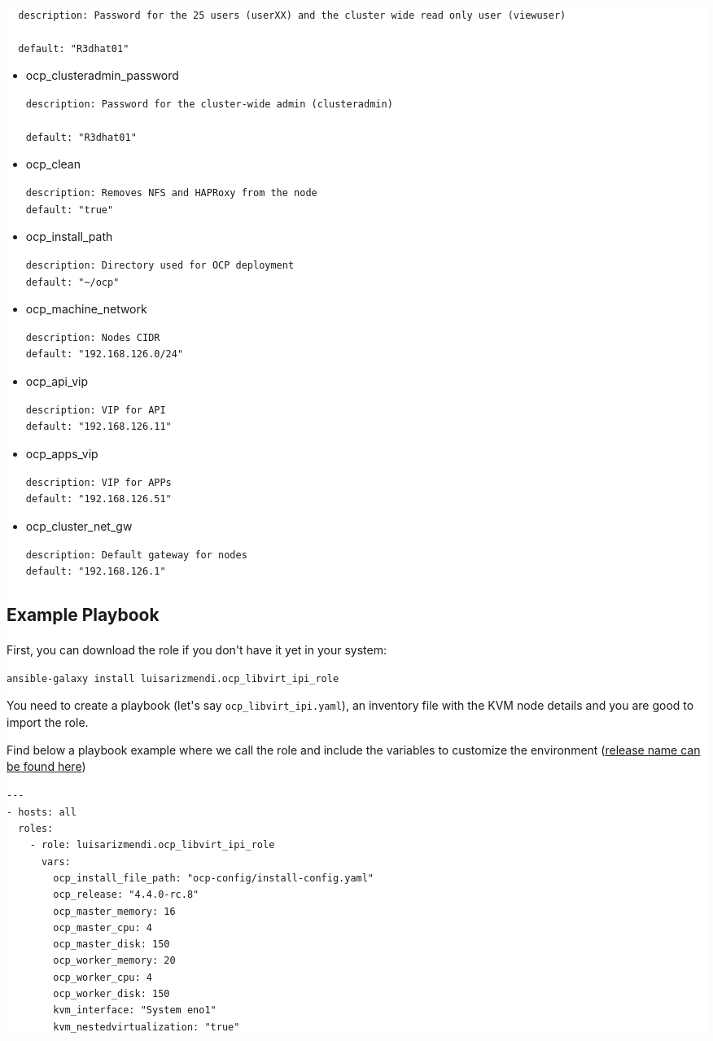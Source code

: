       description: Password for the 25 users (userXX) and the cluster wide read only user (viewuser)

      default: "R3dhat01"

* ocp_clusteradmin_password

      description: Password for the cluster-wide admin (clusteradmin)

      default: "R3dhat01"


* ocp_clean

      description: Removes NFS and HAPRoxy from the node 
      default: "true"


* ocp_install_path

      description: Directory used for OCP deployment 
      default: "~/ocp"


* ocp_machine_network

      description: Nodes CIDR
      default: "192.168.126.0/24"

* ocp_api_vip

      description: VIP for API
      default: "192.168.126.11"

* ocp_apps_vip

      description: VIP for APPs
      default: "192.168.126.51"

* ocp_cluster_net_gw

      description: Default gateway for nodes
      default: "192.168.126.1"


Example Playbook
----------------

First, you can download the role if you don't have it yet in your system:

```
ansible-galaxy install luisarizmendi.ocp_libvirt_ipi_role
```

You need to create a playbook (let's say `ocp_libvirt_ipi.yaml`), an inventory file with the KVM node details and you are good to import the role.

Find below a playbook example where we call the role and include the variables to customize the environment ([release name can be found here](https://mirror.openshift.com/pub/openshift-v4/clients/ocp))

```
---
- hosts: all
  roles:
    - role: luisarizmendi.ocp_libvirt_ipi_role
      vars:
        ocp_install_file_path: "ocp-config/install-config.yaml"
        ocp_release: "4.4.0-rc.8"
        ocp_master_memory: 16
        ocp_master_cpu: 4
        ocp_master_disk: 150
        ocp_worker_memory: 20
        ocp_worker_cpu: 4
        ocp_worker_disk: 150
        kvm_interface: "System eno1"
        kvm_nestedvirtualization: "true"
```